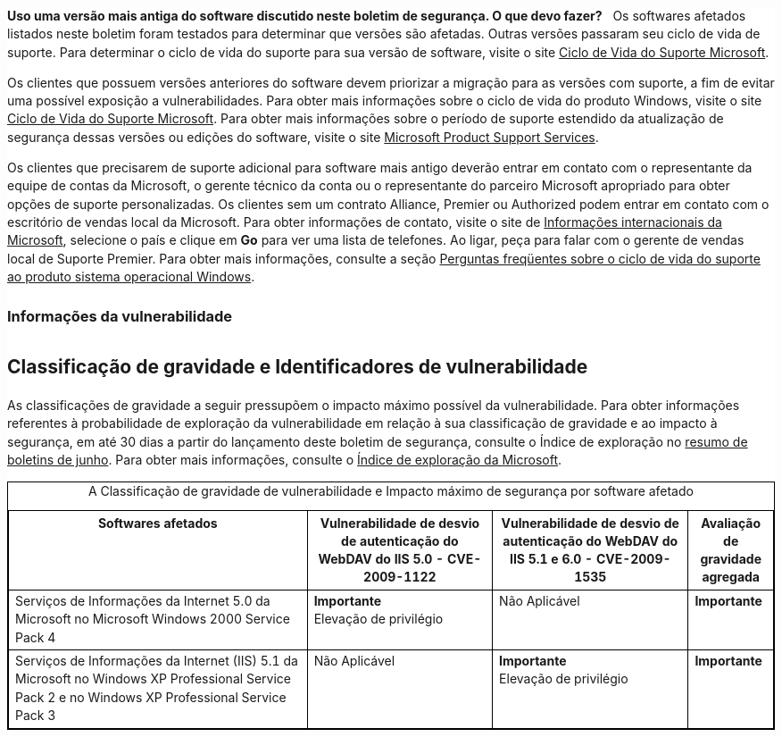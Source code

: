 **Uso uma versão mais antiga do software discutido neste boletim de segurança. O que devo fazer?**  
Os softwares afetados listados neste boletim foram testados para determinar que versões são afetadas. Outras versões passaram seu ciclo de vida de suporte. Para determinar o ciclo de vida do suporte para sua versão de software, visite o site [Ciclo de Vida do Suporte Microsoft](http://go.microsoft.com/fwlink/?linkid=21742).

Os clientes que possuem versões anteriores do software devem priorizar a migração para as versões com suporte, a fim de evitar uma possível exposição a vulnerabilidades. Para obter mais informações sobre o ciclo de vida do produto Windows, visite o site [Ciclo de Vida do Suporte Microsoft](http://go.microsoft.com/fwlink/?linkid=21742). Para obter mais informações sobre o período de suporte estendido da atualização de segurança dessas versões ou edições do software, visite o site [Microsoft Product Support Services](http://go.microsoft.com/fwlink/?linkid=33328).

Os clientes que precisarem de suporte adicional para software mais antigo deverão entrar em contato com o representante da equipe de contas da Microsoft, o gerente técnico da conta ou o representante do parceiro Microsoft apropriado para obter opções de suporte personalizadas. Os clientes sem um contrato Alliance, Premier ou Authorized podem entrar em contato com o escritório de vendas local da Microsoft. Para obter informações de contato, visite o site de [Informações internacionais da Microsoft](http://go.microsoft.com/fwlink/?linkid=33329), selecione o país e clique em **Go** para ver uma lista de telefones. Ao ligar, peça para falar com o gerente de vendas local de Suporte Premier. Para obter mais informações, consulte a seção [Perguntas freqüentes sobre o ciclo de vida do suporte ao produto sistema operacional Windows](http://go.microsoft.com/fwlink/?linkid=33330).

### Informações da vulnerabilidade

Classificação de gravidade e Identificadores de vulnerabilidade
---------------------------------------------------------------

<span></span>
As classificações de gravidade a seguir pressupõem o impacto máximo possível da vulnerabilidade. Para obter informações referentes à probabilidade de exploração da vulnerabilidade em relação à sua classificação de gravidade e ao impacto à segurança, em até 30 dias a partir do lançamento deste boletim de segurança, consulte o Índice de exploração no [resumo de boletins de junho](http://technet.microsoft.com/security/bulletin/ms09-jun). Para obter mais informações, consulte o [Índice de exploração da Microsoft](http://technet.microsoft.com/en-us/security/cc998259.aspx).

 
<table style="border:1px solid black;">
<caption>A Classificação de gravidade de vulnerabilidade e Impacto máximo de segurança por software afetado</caption>
<thead>
<tr class="header">
<th style="border:1px solid black;" >Softwares afetados</th>
<th style="border:1px solid black;" >Vulnerabilidade de desvio de autenticação do WebDAV do IIS 5.0 - CVE-2009-1122</th>
<th style="border:1px solid black;" >Vulnerabilidade de desvio de autenticação do WebDAV do IIS 5.1 e 6.0 - CVE-2009-1535</th>
<th style="border:1px solid black;" >Avaliação de gravidade agregada</th>
</tr>
</thead>
<tbody>
<tr class="odd">
<td style="border:1px solid black;">Serviços de Informações da Internet 5.0 da Microsoft no Microsoft Windows 2000 Service Pack 4</td>
<td style="border:1px solid black;"><strong>Importante</strong> <br />
Elevação de privilégio</td>
<td style="border:1px solid black;">Não Aplicável</td>
<td style="border:1px solid black;"><strong>Importante</strong></td>
</tr>
<tr class="even">
<td style="border:1px solid black;">Serviços de Informações da Internet (IIS) 5.1 da Microsoft no Windows XP Professional Service Pack 2 e no Windows XP Professional Service Pack 3</td>
<td style="border:1px solid black;">Não Aplicável</td>
<td style="border:1px solid black;"><strong>Importante</strong> <br />
Elevação de privilégio</td>
<td style="border:1px solid black;"><strong>Importante</strong></td>